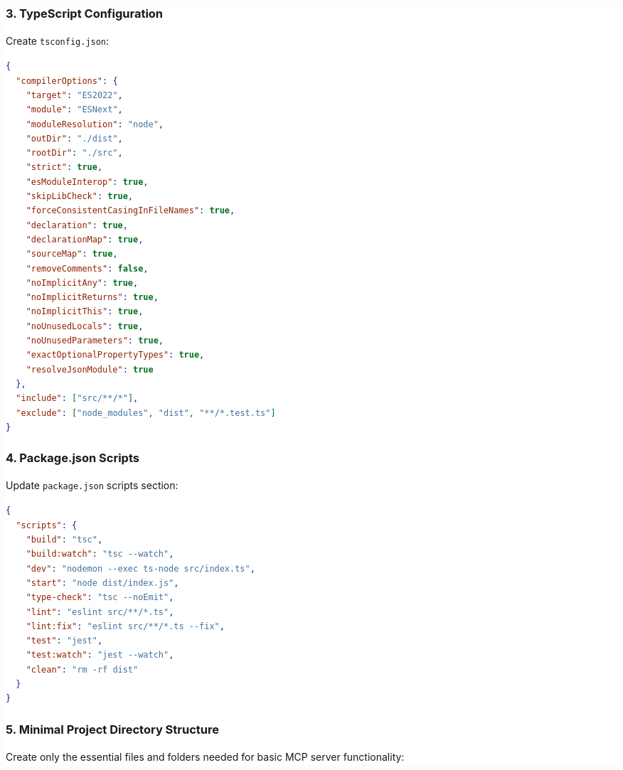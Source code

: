 ### 3. TypeScript Configuration
Create `tsconfig.json`:
```json
{
  "compilerOptions": {
    "target": "ES2022",
    "module": "ESNext",
    "moduleResolution": "node",
    "outDir": "./dist",
    "rootDir": "./src",
    "strict": true,
    "esModuleInterop": true,
    "skipLibCheck": true,
    "forceConsistentCasingInFileNames": true,
    "declaration": true,
    "declarationMap": true,
    "sourceMap": true,
    "removeComments": false,
    "noImplicitAny": true,
    "noImplicitReturns": true,
    "noImplicitThis": true,
    "noUnusedLocals": true,
    "noUnusedParameters": true,
    "exactOptionalPropertyTypes": true,
    "resolveJsonModule": true
  },
  "include": ["src/**/*"],
  "exclude": ["node_modules", "dist", "**/*.test.ts"]
}
```

### 4. Package.json Scripts
Update `package.json` scripts section:
```json
{
  "scripts": {
    "build": "tsc",
    "build:watch": "tsc --watch",
    "dev": "nodemon --exec ts-node src/index.ts",
    "start": "node dist/index.js",
    "type-check": "tsc --noEmit",
    "lint": "eslint src/**/*.ts",
    "lint:fix": "eslint src/**/*.ts --fix",
    "test": "jest",
    "test:watch": "jest --watch",
    "clean": "rm -rf dist"
  }
}
```

### 5. Minimal Project Directory Structure
Create only the essential files and folders needed for basic MCP server functionality:
